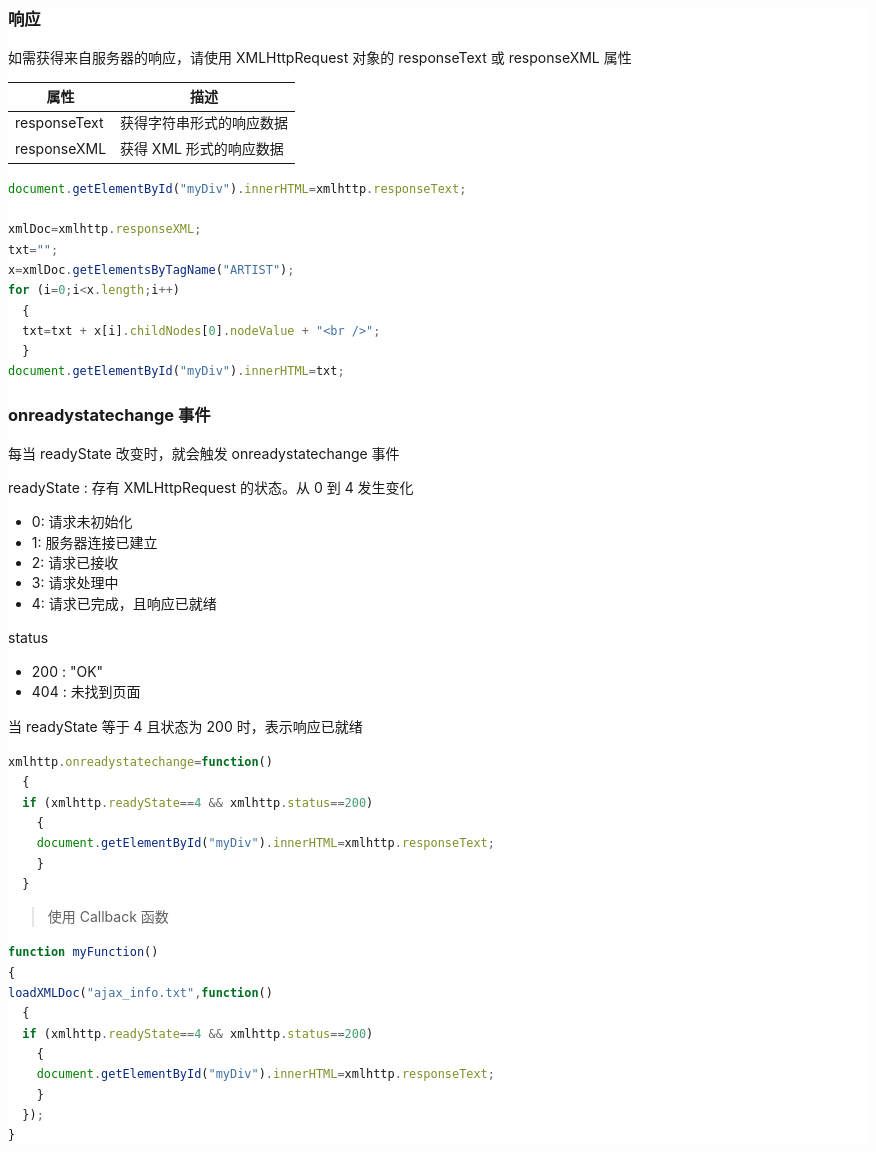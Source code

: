 ### 响应

如需获得来自服务器的响应，请使用 XMLHttpRequest 对象的 responseText 或 responseXML 属性

属性 | 描述
------------- | -------------
responseText | 获得字符串形式的响应数据
responseXML | 获得 XML 形式的响应数据

```javascript
document.getElementById("myDiv").innerHTML=xmlhttp.responseText;

xmlDoc=xmlhttp.responseXML;
txt="";
x=xmlDoc.getElementsByTagName("ARTIST");
for (i=0;i<x.length;i++)
  {
  txt=txt + x[i].childNodes[0].nodeValue + "<br />";
  }
document.getElementById("myDiv").innerHTML=txt;
```

### onreadystatechange 事件

每当 readyState 改变时，就会触发 onreadystatechange 事件

readyState : 存有 XMLHttpRequest 的状态。从 0 到 4 发生变化
* 0: 请求未初始化
* 1: 服务器连接已建立
* 2: 请求已接收
* 3: 请求处理中
* 4: 请求已完成，且响应已就绪

status 
* 200 : "OK"
* 404 : 未找到页面

当 readyState 等于 4 且状态为 200 时，表示响应已就绪

```javascript
xmlhttp.onreadystatechange=function()
  {
  if (xmlhttp.readyState==4 && xmlhttp.status==200)
    {
    document.getElementById("myDiv").innerHTML=xmlhttp.responseText;
    }
  }
```

> 使用 Callback 函数

```javascript
function myFunction()
{
loadXMLDoc("ajax_info.txt",function()
  {
  if (xmlhttp.readyState==4 && xmlhttp.status==200)
    {
    document.getElementById("myDiv").innerHTML=xmlhttp.responseText;
    }
  });
}
```
